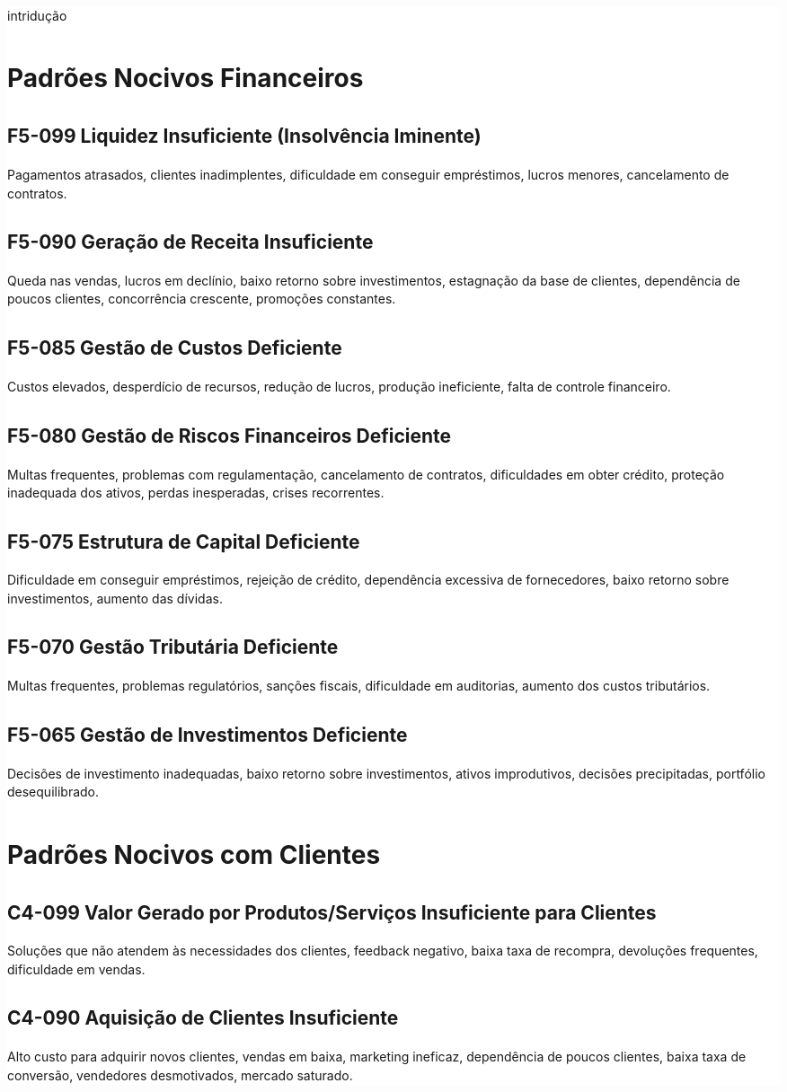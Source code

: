 intridução

# Padrões Nocivos Financeiros

## F5-099 Liquidez Insuficiente (Insolvência Iminente)
Pagamentos atrasados, clientes inadimplentes, dificuldade em conseguir empréstimos, lucros menores, cancelamento de contratos.

## F5-090 Geração de Receita Insuficiente
Queda nas vendas, lucros em declínio, baixo retorno sobre investimentos, estagnação da base de clientes, dependência de poucos clientes, concorrência crescente, promoções constantes.

## F5-085 Gestão de Custos Deficiente
Custos elevados, desperdício de recursos, redução de lucros, produção ineficiente, falta de controle financeiro.

## F5-080 Gestão de Riscos Financeiros Deficiente
Multas frequentes, problemas com regulamentação, cancelamento de contratos, dificuldades em obter crédito, proteção inadequada dos ativos, perdas inesperadas, crises recorrentes.

## F5-075 Estrutura de Capital Deficiente
Dificuldade em conseguir empréstimos, rejeição de crédito, dependência excessiva de fornecedores, baixo retorno sobre investimentos, aumento das dívidas.

## F5-070 Gestão Tributária Deficiente
Multas frequentes, problemas regulatórios, sanções fiscais, dificuldade em auditorias, aumento dos custos tributários.

## F5-065 Gestão de Investimentos Deficiente
Decisões de investimento inadequadas, baixo retorno sobre investimentos, ativos improdutivos, decisões precipitadas, portfólio desequilibrado.

# Padrões Nocivos com Clientes

## C4-099 Valor Gerado por Produtos/Serviços Insuficiente para Clientes
Soluções que não atendem às necessidades dos clientes, feedback negativo, baixa taxa de recompra, devoluções frequentes, dificuldade em vendas.

## C4-090 Aquisição de Clientes Insuficiente
Alto custo para adquirir novos clientes, vendas em baixa, marketing ineficaz, dependência de poucos clientes, baixa taxa de conversão, vendedores desmotivados, mercado saturado.
